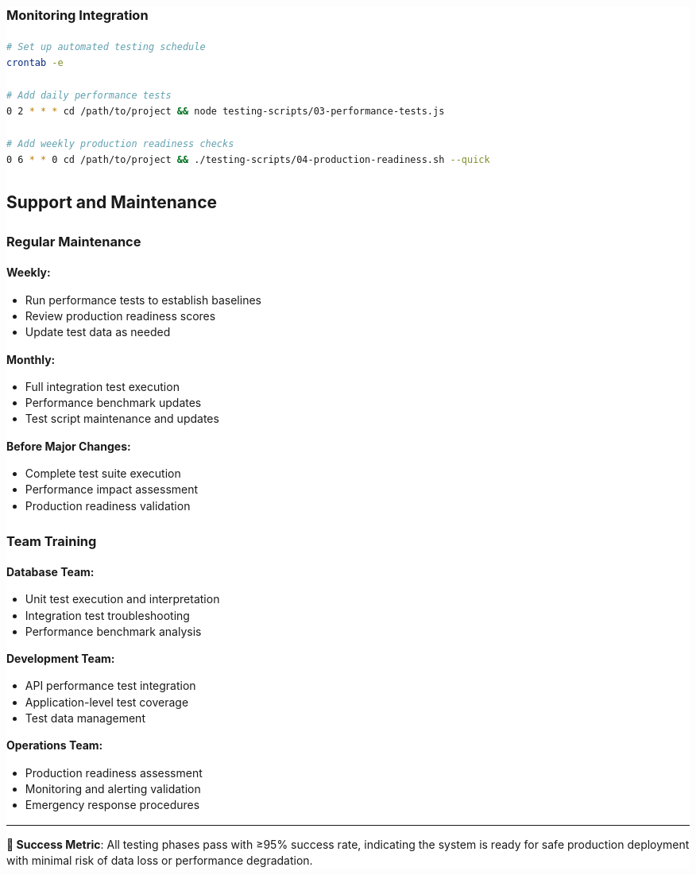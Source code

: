 ### Monitoring Integration

```bash
# Set up automated testing schedule
crontab -e

# Add daily performance tests
0 2 * * * cd /path/to/project && node testing-scripts/03-performance-tests.js

# Add weekly production readiness checks
0 6 * * 0 cd /path/to/project && ./testing-scripts/04-production-readiness.sh --quick
```

## Support and Maintenance

### Regular Maintenance

**Weekly:**
- Run performance tests to establish baselines
- Review production readiness scores
- Update test data as needed

**Monthly:**  
- Full integration test execution
- Performance benchmark updates
- Test script maintenance and updates

**Before Major Changes:**
- Complete test suite execution
- Performance impact assessment
- Production readiness validation

### Team Training

**Database Team:**
- Unit test execution and interpretation
- Integration test troubleshooting
- Performance benchmark analysis

**Development Team:**
- API performance test integration
- Application-level test coverage
- Test data management

**Operations Team:**
- Production readiness assessment
- Monitoring and alerting validation
- Emergency response procedures

---

**🎯 Success Metric**: All testing phases pass with ≥95% success rate, indicating the system is ready for safe production deployment with minimal risk of data loss or performance degradation.
